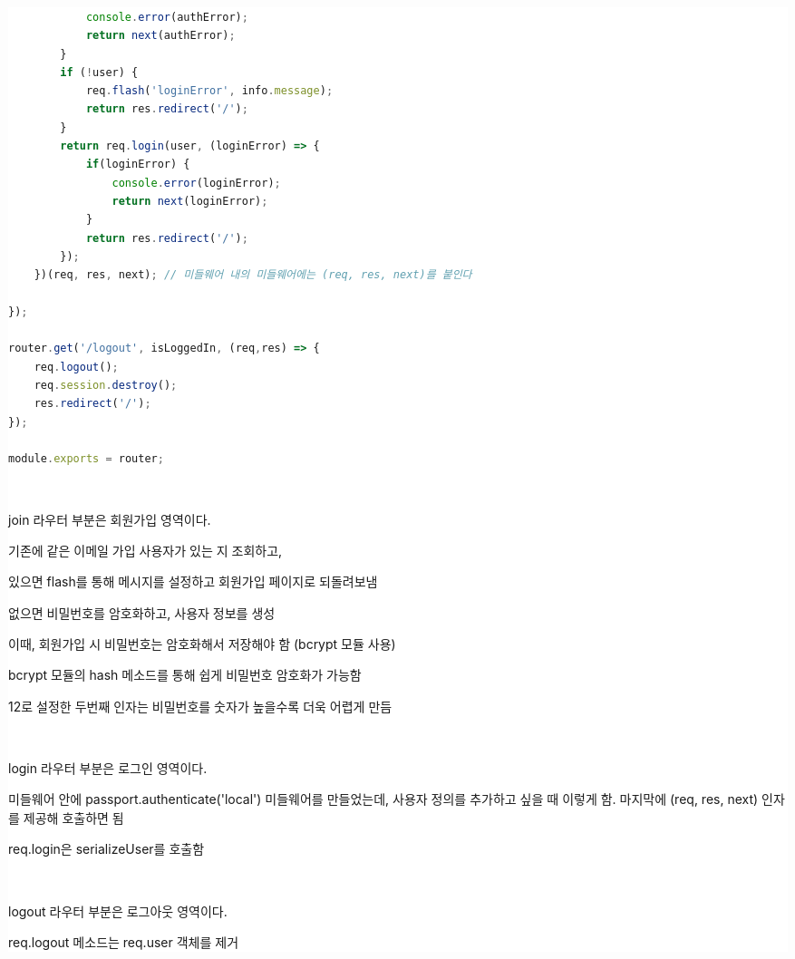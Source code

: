 ```javascript
            console.error(authError);
            return next(authError);
        }
        if (!user) {
            req.flash('loginError', info.message);
            return res.redirect('/');
        }
        return req.login(user, (loginError) => {
            if(loginError) {
                console.error(loginError);
                return next(loginError);
            }
            return res.redirect('/');
        });
    })(req, res, next); // 미들웨어 내의 미들웨어에는 (req, res, next)를 붙인다

});

router.get('/logout', isLoggedIn, (req,res) => {
    req.logout();
    req.session.destroy();
    res.redirect('/');
});

module.exports = router;
```

<br>

join 라우터 부분은 회원가입 영역이다.

기존에 같은 이메일 가입 사용자가 있는 지 조회하고, 

있으면 flash를 통해 메시지를 설정하고 회원가입 페이지로 되돌려보냄

없으면 비밀번호를 암호화하고, 사용자 정보를 생성

이때, 회원가입 시 비밀번호는 암호화해서 저장해야 함 (bcrypt 모듈 사용)

bcrypt 모듈의 hash 메소드를 통해 쉽게 비밀번호 암호화가 가능함

12로 설정한 두번째 인자는 비밀번호를 숫자가 높을수록 더욱 어렵게 만듬

<br>

login 라우터 부분은 로그인 영역이다.

미들웨어 안에  passport.authenticate('local') 미들웨어를 만들었는데, 사용자 정의를 추가하고 싶을 때 이렇게 함. 마지막에 (req, res, next) 인자를 제공해 호출하면 됨

req.login은 serializeUser를 호출함

<br>

logout 라우터 부분은 로그아웃 영역이다.

req.logout 메소드는 req.user 객체를 제거

